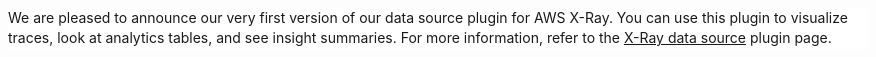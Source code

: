 We are pleased to announce our very first version of our data source plugin for AWS X-Ray. You can use this plugin to visualize traces, look at analytics tables, and see insight summaries. For more information, refer to the [X-Ray data source](https://grafana.com/grafana/plugins/grafana-x-ray-datasource) plugin page.
